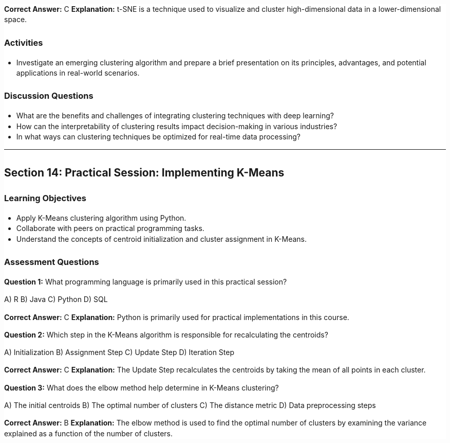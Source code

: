**Correct Answer:** C
**Explanation:** t-SNE is a technique used to visualize and cluster high-dimensional data in a lower-dimensional space.

### Activities
- Investigate an emerging clustering algorithm and prepare a brief presentation on its principles, advantages, and potential applications in real-world scenarios.

### Discussion Questions
- What are the benefits and challenges of integrating clustering techniques with deep learning?
- How can the interpretability of clustering results impact decision-making in various industries?
- In what ways can clustering techniques be optimized for real-time data processing?

---

## Section 14: Practical Session: Implementing K-Means

### Learning Objectives
- Apply K-Means clustering algorithm using Python.
- Collaborate with peers on practical programming tasks.
- Understand the concepts of centroid initialization and cluster assignment in K-Means.

### Assessment Questions

**Question 1:** What programming language is primarily used in this practical session?

  A) R
  B) Java
  C) Python
  D) SQL

**Correct Answer:** C
**Explanation:** Python is primarily used for practical implementations in this course.

**Question 2:** Which step in the K-Means algorithm is responsible for recalculating the centroids?

  A) Initialization
  B) Assignment Step
  C) Update Step
  D) Iteration Step

**Correct Answer:** C
**Explanation:** The Update Step recalculates the centroids by taking the mean of all points in each cluster.

**Question 3:** What does the elbow method help determine in K-Means clustering?

  A) The initial centroids
  B) The optimal number of clusters
  C) The distance metric
  D) Data preprocessing steps

**Correct Answer:** B
**Explanation:** The elbow method is used to find the optimal number of clusters by examining the variance explained as a function of the number of clusters.
